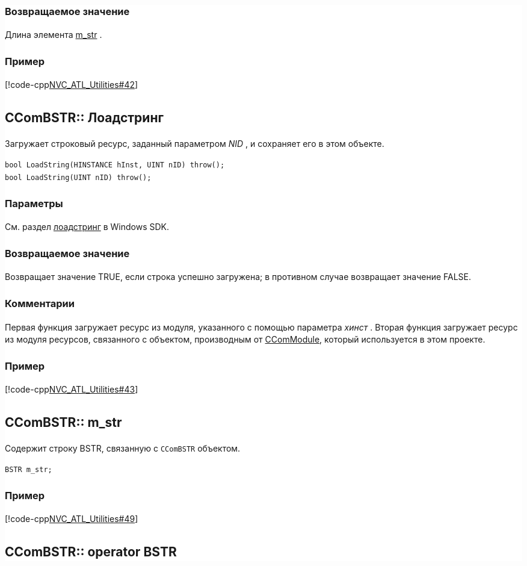 ### <a name="return-value"></a>Возвращаемое значение

Длина элемента [m_str](#m_str) .

### <a name="example"></a>Пример

[!code-cpp[NVC_ATL_Utilities#42](../../atl/codesnippet/cpp/ccombstr-class_11.cpp)]

## <a name="ccombstrloadstring"></a><a name="loadstring"></a> CComBSTR:: Лоадстринг

Загружает строковый ресурс, заданный параметром *NID* , и сохраняет его в этом объекте.

```
bool LoadString(HINSTANCE hInst, UINT nID) throw();
bool LoadString(UINT nID) throw();
```

### <a name="parameters"></a>Параметры

См. раздел [лоадстринг](/windows/win32/api/winuser/nf-winuser-loadstringw) в Windows SDK.

### <a name="return-value"></a>Возвращаемое значение

Возвращает значение TRUE, если строка успешно загружена; в противном случае возвращает значение FALSE.

### <a name="remarks"></a>Комментарии

Первая функция загружает ресурс из модуля, указанного с помощью параметра *хинст* . Вторая функция загружает ресурс из модуля ресурсов, связанного с объектом, производным от [CComModule](../../atl/reference/ccommodule-class.md), который используется в этом проекте.

### <a name="example"></a>Пример

[!code-cpp[NVC_ATL_Utilities#43](../../atl/codesnippet/cpp/ccombstr-class_12.cpp)]

## <a name="ccombstrm_str"></a><a name="m_str"></a> CComBSTR:: m_str

Содержит строку BSTR, связанную с `CComBSTR` объектом.

```
BSTR m_str;
```

### <a name="example"></a>Пример

[!code-cpp[NVC_ATL_Utilities#49](../../atl/codesnippet/cpp/ccombstr-class_13.cpp)]

## <a name="ccombstroperator-bstr"></a><a name="operator_bstr"></a> CComBSTR:: operator BSTR
